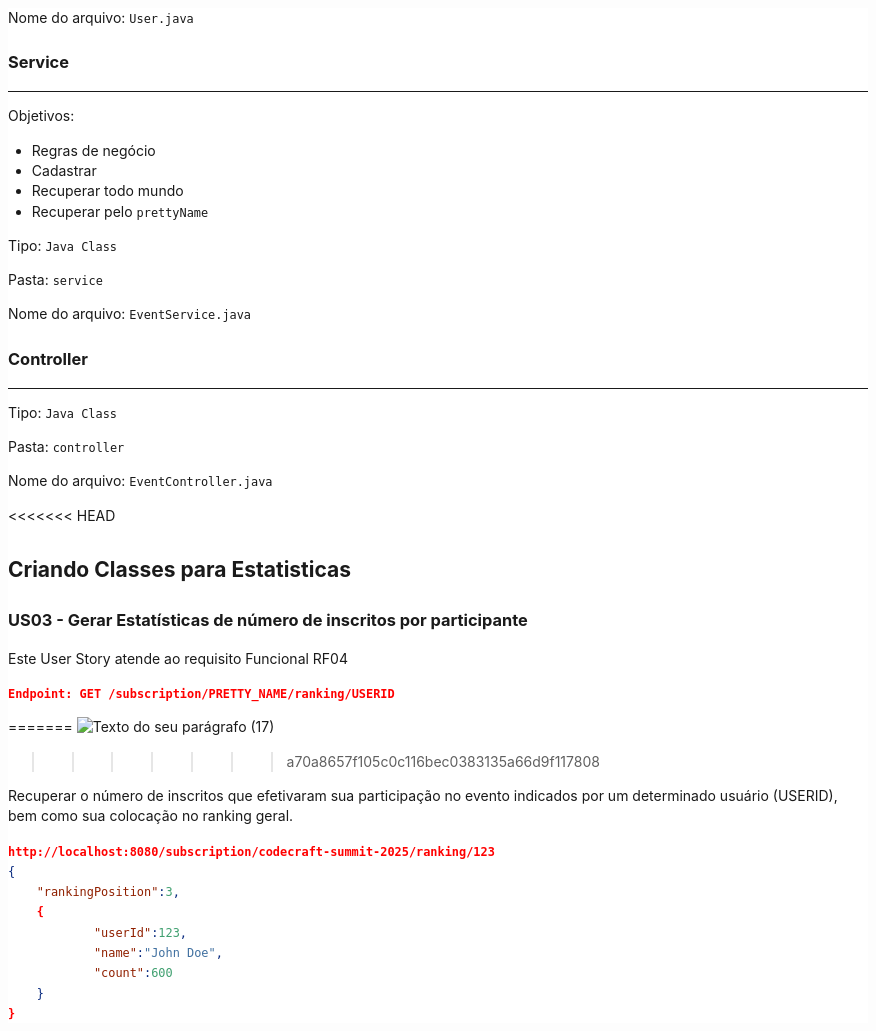 Nome do arquivo: `User.java`

### Service
---

Objetivos:
- Regras de negócio
- Cadastrar
- Recuperar todo mundo
- Recuperar pelo `prettyName`

Tipo: `Java Class`

Pasta: `service`	

Nome do arquivo: `EventService.java`

### Controller
---

Tipo: `Java Class`

Pasta: `controller`

Nome do arquivo: `EventController.java`

<<<<<<< HEAD

## Criando Classes para Estatisticas

### US03 - Gerar Estatísticas de número de inscritos por participante

Este User Story atende ao requisito Funcional RF04

```json
Endpoint: GET /subscription/PRETTY_NAME/ranking/USERID
```
=======
![Texto do seu parágrafo (17)](https://github.com/user-attachments/assets/f835e158-dc08-4e38-8385-91aa73b39cee)
>>>>>>> a70a8657f105c0c116bec0383135a66d9f117808

Recuperar o número de inscritos que efetivaram sua participação no evento indicados por um determinado usuário (USERID), bem como sua colocação no ranking geral.

```json
http://localhost:8080/subscription/codecraft-summit-2025/ranking/123
{
	"rankingPosition":3,
	{
			"userId":123,
			"name":"John Doe",
			"count":600
	}
}
```
